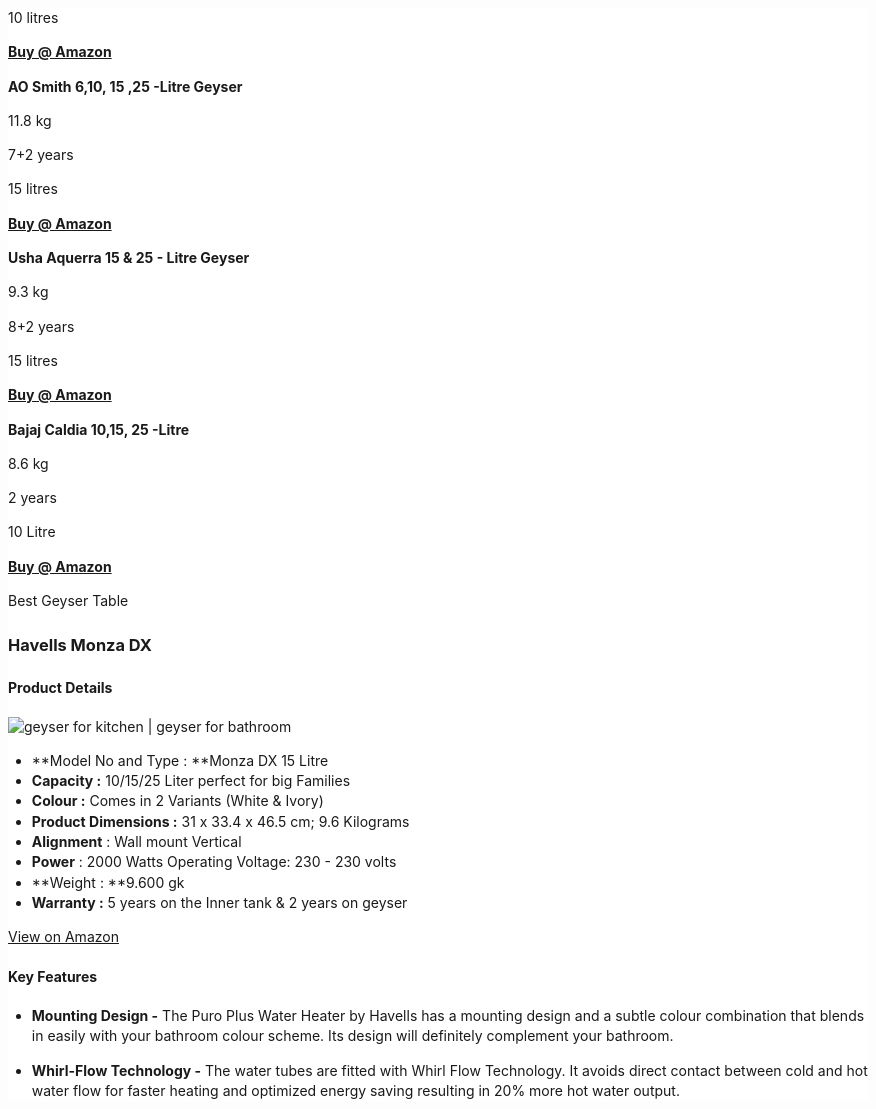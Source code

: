10 litres

[**Buy @ Amazon**](https://amzn.to/384OoF0)

**AO Smith 6,10, 15 ,25 -Litre Geyser**

11.8 kg

7+2 years

15 litres

**[Buy @ Amazon](https://amzn.to/2WmxpbW)**

**Usha Aquerra 15 & 25 - Litre Geyser**

9.3 kg

8+2 years

15 litres

[**Buy @ Amazon**](https://amzn.to/2KsIqpt)

**Bajaj Caldia 10,15, 25 -Litre**

8.6 kg

2 years

10 Litre

[**Buy @ Amazon**](https://amzn.to/2WhB7DH)

Best Geyser Table

### **Havells Monza DX**

#### **Product Details**

![geyser for kitchen | geyser for bathroom](https://img.gkgud.com/2020/12/Monza-DX-1.jpg)

*   **Model No and Type : **Monza DX 15 Litre
*   **Capacity :** 10/15/25 Liter perfect for big Families
*   **Colour :** Comes in 2 Variants (White & Ivory)
*   **Product Dimensions :** 31 x 33.4 x 46.5 cm; 9.6 Kilograms
*   **Alignment** : Wall mount Vertical
*   **Power** : 2000 Watts Operating Voltage: 230 - 230 volts
*   **Weight : **9.600 gk
*   **Warranty :** 5 years on the Inner tank & 2 years on geyser

[View on Amazon](https://amzn.to/3miJKs8)

#### **Key Features**

*   **Mounting Design -** The Puro Plus Water Heater by Havells has a mounting design and a subtle colour combination that blends in easily with your bathroom colour scheme. Its design will definitely complement your bathroom.

*   **Whirl-Flow Technology -** The water tubes are fitted with Whirl Flow Technology. It avoids direct contact between cold and hot water flow for faster heating and optimized energy saving resulting in 20% more hot water output.
